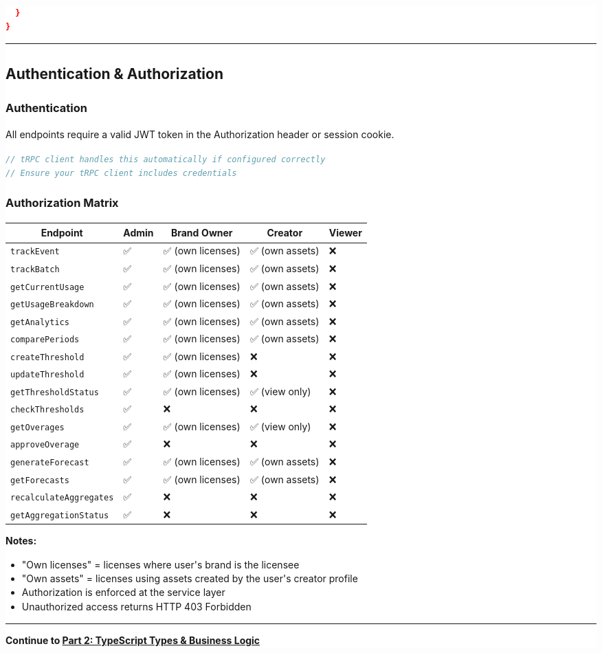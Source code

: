 ```json
  }
}
```

---

## Authentication & Authorization

### Authentication
All endpoints require a valid JWT token in the Authorization header or session cookie.

```typescript
// tRPC client handles this automatically if configured correctly
// Ensure your tRPC client includes credentials
```

### Authorization Matrix

| Endpoint | Admin | Brand Owner | Creator | Viewer |
|----------|-------|-------------|---------|--------|
| `trackEvent` | ✅ | ✅ (own licenses) | ✅ (own assets) | ❌ |
| `trackBatch` | ✅ | ✅ (own licenses) | ✅ (own assets) | ❌ |
| `getCurrentUsage` | ✅ | ✅ (own licenses) | ✅ (own assets) | ❌ |
| `getUsageBreakdown` | ✅ | ✅ (own licenses) | ✅ (own assets) | ❌ |
| `getAnalytics` | ✅ | ✅ (own licenses) | ✅ (own assets) | ❌ |
| `comparePeriods` | ✅ | ✅ (own licenses) | ✅ (own assets) | ❌ |
| `createThreshold` | ✅ | ✅ (own licenses) | ❌ | ❌ |
| `updateThreshold` | ✅ | ✅ (own licenses) | ❌ | ❌ |
| `getThresholdStatus` | ✅ | ✅ (own licenses) | ✅ (view only) | ❌ |
| `checkThresholds` | ✅ | ❌ | ❌ | ❌ |
| `getOverages` | ✅ | ✅ (own licenses) | ✅ (view only) | ❌ |
| `approveOverage` | ✅ | ❌ | ❌ | ❌ |
| `generateForecast` | ✅ | ✅ (own licenses) | ✅ (own assets) | ❌ |
| `getForecasts` | ✅ | ✅ (own licenses) | ✅ (own assets) | ❌ |
| `recalculateAggregates` | ✅ | ❌ | ❌ | ❌ |
| `getAggregationStatus` | ✅ | ❌ | ❌ | ❌ |

**Notes:**
- "Own licenses" = licenses where user's brand is the licensee
- "Own assets" = licenses using assets created by the user's creator profile
- Authorization is enforced at the service layer
- Unauthorized access returns HTTP 403 Forbidden

---

**Continue to [Part 2: TypeScript Types & Business Logic](./USAGE_TRACKING_INTEGRATION_GUIDE_PART_2_TYPES_AND_LOGIC.md)**
